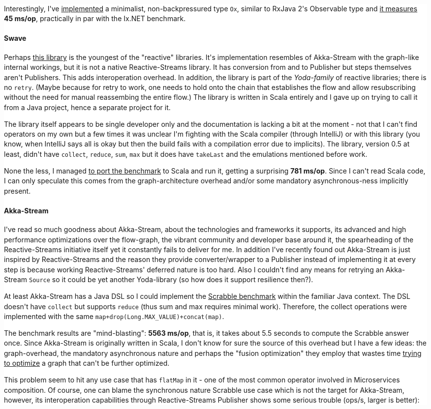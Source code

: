 Interestingly, I've [implemented](https://github.com/akarnokd/akarnokd-misc-dotnet/tree/master/akarnokd-misc-dotnet/observablex) a minimalist, non-backpressured type `Ox`, similar to RxJava 2's Observable type and [it measures](https://github.com/akarnokd/akarnokd-misc-dotnet/blob/master/akarnokd-misc-dotnet/ShakespearePlaysScrabbleOx.cs) **45 ms/op**, practically in par with the Ix.NET benchmark.  

#### Swave

Perhaps [this library](https://github.com/sirthias/swave/) is the youngest of the "reactive" libraries. It's implementation resembles of Akka-Stream with the graph-like internal workings, but it is not a native Reactive-Streams library. It has conversion from and to Publisher but steps themselves aren't Publishers. This adds interoperation overhead. In addition, the library is part of the _Yoda-family_ of reactive libraries; there is no `retry`. (Maybe because for retry to work, one needs to hold onto the chain that establishes the flow and allow resubscribing without the need for manual reassembing the entire flow.) The library is written in Scala entirely and I gave up on trying to call it from a Java project, hence a separate project for it.  

The library itself appears to be single developer only and the documentation is lacking a bit at the moment - not that I can't find operators on my own but a few times it was unclear I'm fighting with the Scala compiler (through IntelliJ) or with this library (you know, when IntelliJ says all is okay but then the build fails with a compilation error due to implicits). The library, version 0.5 at least, didn't have `collect`, `reduce`, `sum`, `max` but it does have `takeLast` and the emulations mentioned before work.  

None the less, I managed [to port the benchmark](https://github.com/akarnokd/akarnokd-misc-scala/blob/master/src/main/scala/ScrabbleWithSwave.scala) to Scala and run it, getting a surprising **781 ms/op**. Since I can't read Scala code, I can only speculate this comes from the graph-architecture overhead and/or some mandatory asynchronous-ness implicitly present.  

#### Akka-Stream

I've read so much goodness about Akka-Stream, about the technologies and frameworks it supports, its advanced and high performance optimizations over the flow-graph, the vibrant community and developer base around it, the spearheading of the Reactive-Streams initiative itself yet it constantly fails to deliver for me. In addition I've recently found out Akka-Stream is just inspired by Reactive-Streams and the reason they provide converter/wrapper to a Publisher instead of implementing it at every step is because working Reactive-Streams' deferred nature is too hard. Also I couldn't find any means for retrying an Akka-Stream `Source` so it could be yet another Yoda-library (so how does it support resilience then?).  

At least Akka-Stream has a Java DSL so I could implement the [Scrabble benchmark](https://github.com/akarnokd/akarnokd-misc/blob/master/src/jmh/java/hu/akarnokd/comparison/scrabble/ShakespearePlaysScrabbleWithAkkaStreamOpt.java) within the familiar Java context. The DSL doesn't have `collect` but supports `reduce` (thus sum and max requires minimal work). Therefore, the collect operations were implemented with the same `map+drop(Long.MAX_VALUE)+concat(map)`.  

The benchmark results are "mind-blasting": **5563 ms/op**, that is, it takes about 5.5 seconds to compute the Scrabble answer once. Since Akka-Stream is originally written in Scala, I don't know for sure the source of this overhead but I have a few ideas: the graph-overhead, the mandatory asynchronous nature and perhaps the "fusion optimization" they employ that wastes time [trying to optimize](https://github.com/akka/akka/issues/20218) a graph that can't be further optimized.  

This problem seem to hit any use case that has `flatMap` in it - one of the most common operator involved in Microservices composition. Of course, one can blame the synchronous nature Scrabble use case which is not the target for Akka-Stream, however, its interoperation capabilities through Reactive-Streams Publisher shows some serious trouble (ops/s, larger is better):  
